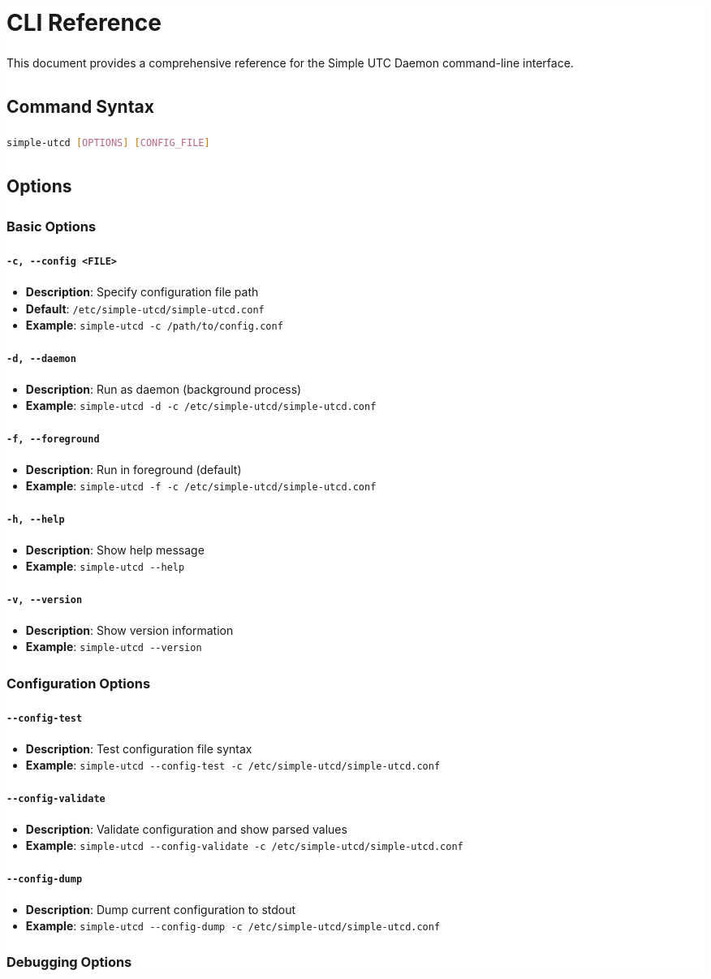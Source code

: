# CLI Reference

This document provides a comprehensive reference for the Simple UTC Daemon command-line interface.

## Command Syntax

```bash
simple-utcd [OPTIONS] [CONFIG_FILE]
```

## Options

### Basic Options

#### `-c, --config <FILE>`
- **Description**: Specify configuration file path
- **Default**: `/etc/simple-utcd/simple-utcd.conf`
- **Example**: `simple-utcd -c /path/to/config.conf`

#### `-d, --daemon`
- **Description**: Run as daemon (background process)
- **Example**: `simple-utcd -d -c /etc/simple-utcd/simple-utcd.conf`

#### `-f, --foreground`
- **Description**: Run in foreground (default)
- **Example**: `simple-utcd -f -c /etc/simple-utcd/simple-utcd.conf`

#### `-h, --help`
- **Description**: Show help message
- **Example**: `simple-utcd --help`

#### `-v, --version`
- **Description**: Show version information
- **Example**: `simple-utcd --version`

### Configuration Options

#### `--config-test`
- **Description**: Test configuration file syntax
- **Example**: `simple-utcd --config-test -c /etc/simple-utcd/simple-utcd.conf`

#### `--config-validate`
- **Description**: Validate configuration and show parsed values
- **Example**: `simple-utcd --config-validate -c /etc/simple-utcd/simple-utcd.conf`

#### `--config-dump`
- **Description**: Dump current configuration to stdout
- **Example**: `simple-utcd --config-dump -c /etc/simple-utcd/simple-utcd.conf`

### Debugging Options
